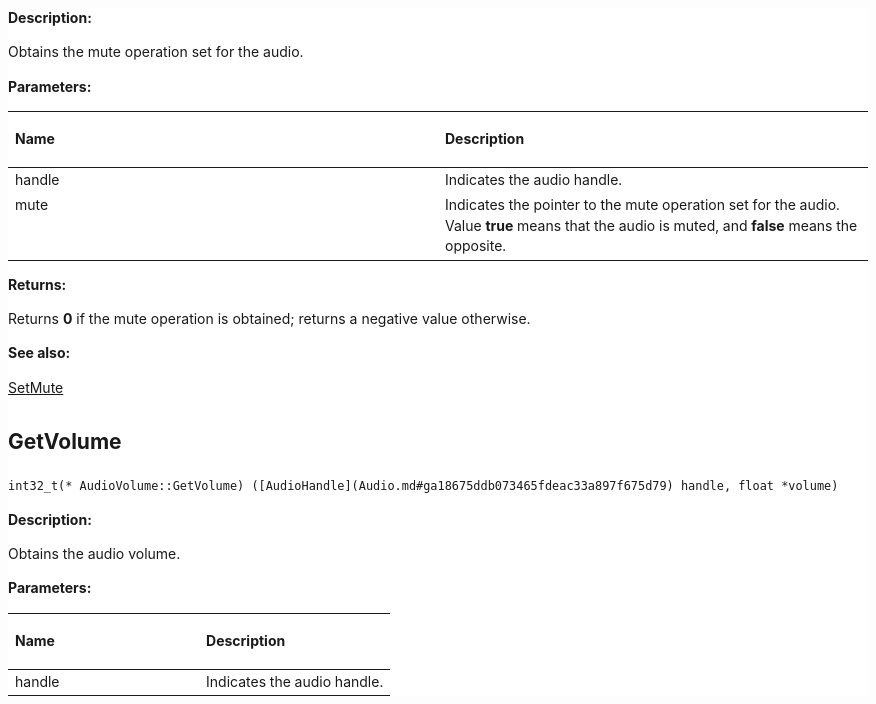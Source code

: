  **Description:**

Obtains the mute operation set for the audio. 

**Parameters:**

<a name="table759443696165630"></a>
<table><thead align="left"><tr id="row1103036903165630"><th class="cellrowborder" valign="top" width="50%" id="mcps1.1.3.1.1"><p id="p74843054165630"><a name="p74843054165630"></a><a name="p74843054165630"></a>Name</p>
</th>
<th class="cellrowborder" valign="top" width="50%" id="mcps1.1.3.1.2"><p id="p1141931866165630"><a name="p1141931866165630"></a><a name="p1141931866165630"></a>Description</p>
</th>
</tr>
</thead>
<tbody><tr id="row88505289165630"><td class="cellrowborder" valign="top" width="50%" headers="mcps1.1.3.1.1 ">handle</td>
<td class="cellrowborder" valign="top" width="50%" headers="mcps1.1.3.1.2 ">Indicates the audio handle. </td>
</tr>
<tr id="row1987231941165630"><td class="cellrowborder" valign="top" width="50%" headers="mcps1.1.3.1.1 ">mute</td>
<td class="cellrowborder" valign="top" width="50%" headers="mcps1.1.3.1.2 ">Indicates the pointer to the mute operation set for the audio. Value <strong id="b846269249165630"><a name="b846269249165630"></a><a name="b846269249165630"></a>true</strong> means that the audio is muted, and <strong id="b1081351625165630"><a name="b1081351625165630"></a><a name="b1081351625165630"></a>false</strong> means the opposite. </td>
</tr>
</tbody>
</table>

**Returns:**

Returns  **0**  if the mute operation is obtained; returns a negative value otherwise. 

**See also:**

[SetMute](AudioVolume.md#a79c127fa37eb2dbf8dc5fe9f0ed4421e) 

## GetVolume<a name="a649524ce280ecdb62ddacb78e1a63439"></a>

```
int32_t(* AudioVolume::GetVolume) ([AudioHandle](Audio.md#ga18675ddb073465fdeac33a897f675d79) handle, float *volume)
```

 **Description:**

Obtains the audio volume. 

**Parameters:**

<a name="table896809371165630"></a>
<table><thead align="left"><tr id="row1722616916165630"><th class="cellrowborder" valign="top" width="50%" id="mcps1.1.3.1.1"><p id="p163702130165630"><a name="p163702130165630"></a><a name="p163702130165630"></a>Name</p>
</th>
<th class="cellrowborder" valign="top" width="50%" id="mcps1.1.3.1.2"><p id="p452462005165630"><a name="p452462005165630"></a><a name="p452462005165630"></a>Description</p>
</th>
</tr>
</thead>
<tbody><tr id="row427725757165630"><td class="cellrowborder" valign="top" width="50%" headers="mcps1.1.3.1.1 ">handle</td>
<td class="cellrowborder" valign="top" width="50%" headers="mcps1.1.3.1.2 ">Indicates the audio handle. </td>
</tr>
